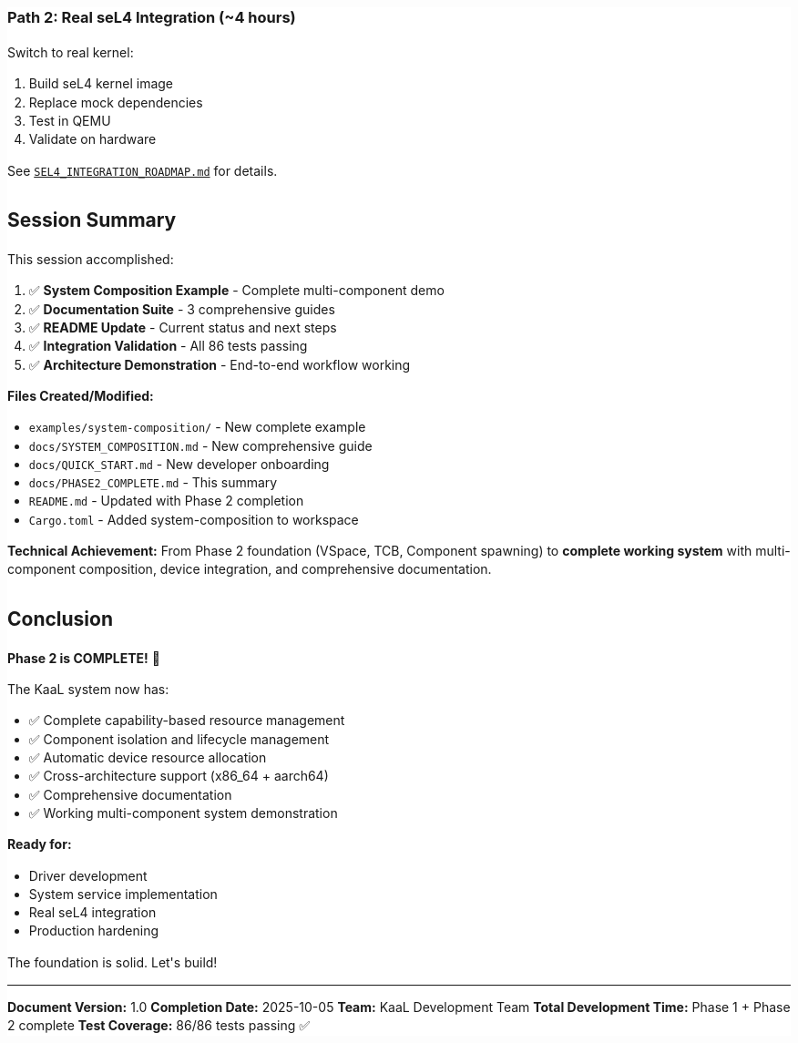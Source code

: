 ### Path 2: Real seL4 Integration (~4 hours)
Switch to real kernel:

1. Build seL4 kernel image
2. Replace mock dependencies
3. Test in QEMU
4. Validate on hardware

See [`SEL4_INTEGRATION_ROADMAP.md`](SEL4_INTEGRATION_ROADMAP.md) for details.

## Session Summary

This session accomplished:

1. ✅ **System Composition Example** - Complete multi-component demo
2. ✅ **Documentation Suite** - 3 comprehensive guides
3. ✅ **README Update** - Current status and next steps
4. ✅ **Integration Validation** - All 86 tests passing
5. ✅ **Architecture Demonstration** - End-to-end workflow working

**Files Created/Modified:**
- `examples/system-composition/` - New complete example
- `docs/SYSTEM_COMPOSITION.md` - New comprehensive guide
- `docs/QUICK_START.md` - New developer onboarding
- `docs/PHASE2_COMPLETE.md` - This summary
- `README.md` - Updated with Phase 2 completion
- `Cargo.toml` - Added system-composition to workspace

**Technical Achievement:**
From Phase 2 foundation (VSpace, TCB, Component spawning) to **complete working system** with multi-component composition, device integration, and comprehensive documentation.

## Conclusion

**Phase 2 is COMPLETE!** 🎉

The KaaL system now has:
- ✅ Complete capability-based resource management
- ✅ Component isolation and lifecycle management
- ✅ Automatic device resource allocation
- ✅ Cross-architecture support (x86_64 + aarch64)
- ✅ Comprehensive documentation
- ✅ Working multi-component system demonstration

**Ready for:**
- Driver development
- System service implementation
- Real seL4 integration
- Production hardening

The foundation is solid. Let's build!

---

**Document Version:** 1.0
**Completion Date:** 2025-10-05
**Team:** KaaL Development Team
**Total Development Time:** Phase 1 + Phase 2 complete
**Test Coverage:** 86/86 tests passing ✅
